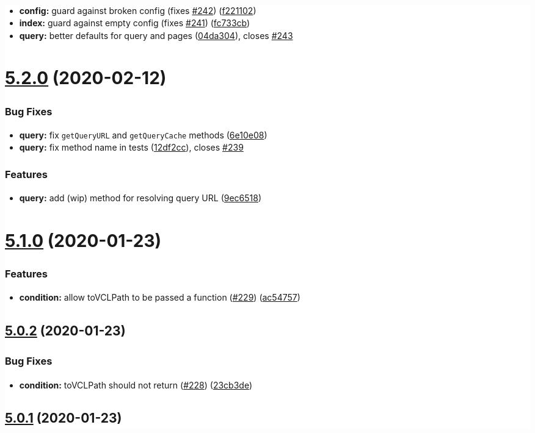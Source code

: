 * **config:** guard against broken config (fixes [#242](https://github.com/adobe/helix-shared/issues/242)) ([f221102](https://github.com/adobe/helix-shared/commit/f221102ed03cc3be1a4f2e4baa8ffd7ddb4e276a))
* **index:** guard against empty config (fixes [#241](https://github.com/adobe/helix-shared/issues/241)) ([fc733cb](https://github.com/adobe/helix-shared/commit/fc733cbc28c7610519c1a9a6a31a2321d2509f35))
* **query:** better defaults for query and pages ([04da304](https://github.com/adobe/helix-shared/commit/04da304f92dc5ae358b4b97ab9d98b8c087a07ba)), closes [#243](https://github.com/adobe/helix-shared/issues/243)

# [5.2.0](https://github.com/adobe/helix-shared/compare/v5.1.0...v5.2.0) (2020-02-12)


### Bug Fixes

* **query:** fix `getQueryURL` and `getQueryCache` methods ([6e10e08](https://github.com/adobe/helix-shared/commit/6e10e0806986ef2151affb2279a5f18dc8e84fdb))
* **query:** fix method name in tests ([12df2cc](https://github.com/adobe/helix-shared/commit/12df2cc6dbccc2408596e290eada8ecf5db71c29)), closes [#239](https://github.com/adobe/helix-shared/issues/239)


### Features

* **query:** add (wip) method for resolving query URL ([9ec6518](https://github.com/adobe/helix-shared/commit/9ec6518c4cc93de5c2117badc95bb7c830f2f3a0))

# [5.1.0](https://github.com/adobe/helix-shared/compare/v5.0.2...v5.1.0) (2020-01-23)


### Features

* **condition:** allow toVCLPath to be passed a function ([#229](https://github.com/adobe/helix-shared/issues/229)) ([ac54757](https://github.com/adobe/helix-shared/commit/ac54757c712482ef2e39c003d54978608800f465))

## [5.0.2](https://github.com/adobe/helix-shared/compare/v5.0.1...v5.0.2) (2020-01-23)


### Bug Fixes

* **condition:** toVCLPath should not return ([#228](https://github.com/adobe/helix-shared/issues/228)) ([23cb3de](https://github.com/adobe/helix-shared/commit/23cb3de063dee01cfc9d8c6599082487a89e5d62))

## [5.0.1](https://github.com/adobe/helix-shared/compare/v5.0.0...v5.0.1) (2020-01-23)
